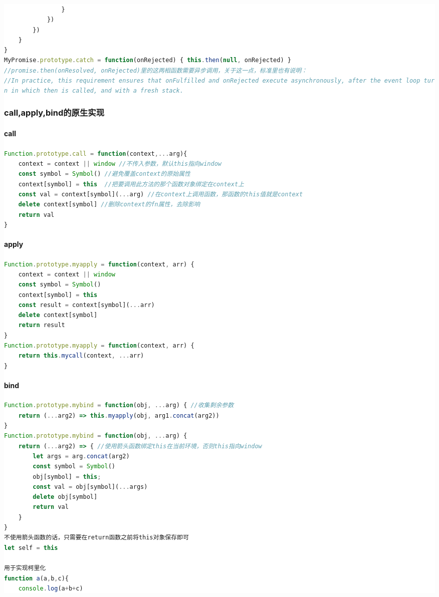 ```javascript
                }
            })
        })
    }
}
MyPromise.prototype.catch = function(onRejected) { this.then(null, onRejected) }
//promise.then(onResolved, onRejected)里的这两相函数需要异步调用，关于这一点，标准里也有说明：
//In practice, this requirement ensures that onFulfilled and onRejected execute asynchronously, after the event loop turn in which then is called, and with a fresh stack.

```

### call,apply,bind的原生实现

#### call

```javascript
Function.prototype.call = function(context,...arg){
    context = context || window //不传入参数，默认this指向window
    const symbol = Symbol() //避免覆盖context的原始属性
    context[symbol] = this	//把要调用此方法的那个函数对象绑定在context上
    const val = context[symbol](...arg)	//在context上调用函数，那函数的this值就是context
    delete context[symbol] //删除context的fn属性，去除影响
    return val
}
```

#### apply

```javascript
Function.prototype.myapply = function(context, arr) {
    context = context || window
    const symbol = Symbol()
    context[symbol] = this
    const result = context[symbol](...arr)
    delete context[symbol]
    return result
}
Function.prototype.myapply = function(context, arr) {
    return this.mycall(context, ...arr)
}
```

#### bind

```javascript
Function.prototype.mybind = function(obj, ...arg) { //收集剩余参数
    return (...arg2) => this.myapply(obj, arg1.concat(arg2))
}
Function.prototype.mybind = function(obj, ...arg) {
    return (...arg2) => { //使用箭头函数绑定this在当前环境，否则this指向window
        let args = arg.concat(arg2)
        const symbol = Symbol()
        obj[symbol] = this;
        const val = obj[symbol](...args)
        delete obj[symbol]
        return val
    }
}
不使用箭头函数的话，只需要在return函数之前将this对象保存即可
let self = this

用于实现柯里化
function a(a,b,c){
    console.log(a+b+c)
```